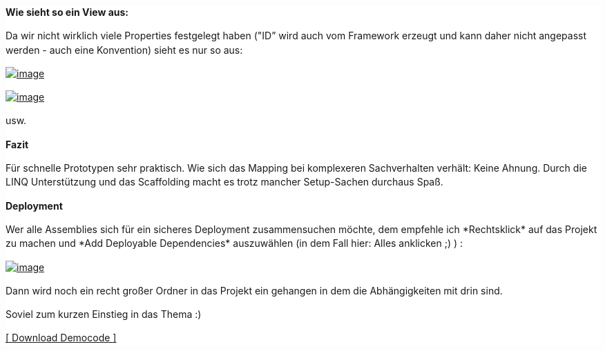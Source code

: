 <p><strong>Wie sieht so ein View aus:</strong></p>

<p>Da wir nicht wirklich viele Properties festgelegt haben ("ID” wird auch vom Framework erzeugt und kann daher nicht angepasst werden - auch eine Konvention) sieht es nur so aus:</p>

<p><a href="{{BASE_PATH}}/assets/wp-images-de/image1270.png"><img style="border-bottom: 0px; border-left: 0px; display: inline; border-top: 0px; border-right: 0px" title="image" border="0" alt="image" src="{{BASE_PATH}}/assets/wp-images-de/image_thumb451.png" width="244" height="217" /></a> </p>

<p><a href="{{BASE_PATH}}/assets/wp-images-de/image1271.png"><img style="border-bottom: 0px; border-left: 0px; display: inline; border-top: 0px; border-right: 0px" title="image" border="0" alt="image" src="{{BASE_PATH}}/assets/wp-images-de/image_thumb452.png" width="242" height="244" /></a> </p>

<p>usw.</p>

<p><strong>Fazit</strong></p>

<p>Für schnelle Prototypen sehr praktisch. Wie sich das Mapping bei komplexeren Sachverhalten verhält: Keine Ahnung. Durch die LINQ Unterstützung und das Scaffolding macht es trotz mancher Setup-Sachen durchaus Spaß.</p>

<p><strong>Deployment</strong></p>

<p>Wer alle Assemblies sich für ein sicheres Deployment zusammensuchen möchte, dem empfehle ich *Rechtsklick* auf das Projekt zu machen und *Add Deployable Dependencies* auszuwählen (in dem Fall hier: Alles anklicken ;) ) :</p>

<p><a href="{{BASE_PATH}}/assets/wp-images-de/image1272.png"><img style="border-bottom: 0px; border-left: 0px; display: inline; border-top: 0px; border-right: 0px" title="image" border="0" alt="image" src="{{BASE_PATH}}/assets/wp-images-de/image_thumb453.png" width="308" height="221" /></a> </p>

<p>Dann wird noch ein recht großer Ordner in das Projekt ein gehangen in dem die Abhängigkeiten mit drin sind.</p>

<p>Soviel zum kurzen Einstieg in das Thema :)</p>

<p><a href="{{BASE_PATH}}/assets/files/democode/mvcefcodefirst/mvcefcodefirst.zip">[ Download Democode ]</a></p>
